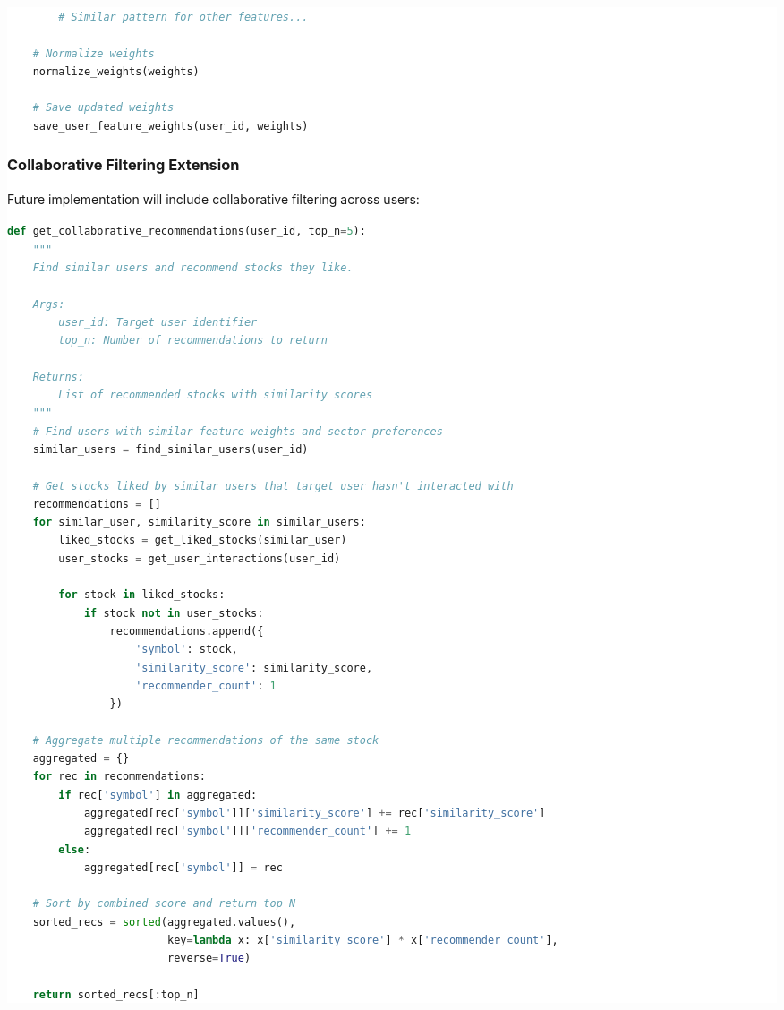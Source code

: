 ```python
        # Similar pattern for other features...
    
    # Normalize weights
    normalize_weights(weights)
    
    # Save updated weights
    save_user_feature_weights(user_id, weights)
```

### Collaborative Filtering Extension

Future implementation will include collaborative filtering across users:

```python
def get_collaborative_recommendations(user_id, top_n=5):
    """
    Find similar users and recommend stocks they like.
    
    Args:
        user_id: Target user identifier
        top_n: Number of recommendations to return
        
    Returns:
        List of recommended stocks with similarity scores
    """
    # Find users with similar feature weights and sector preferences
    similar_users = find_similar_users(user_id)
    
    # Get stocks liked by similar users that target user hasn't interacted with
    recommendations = []
    for similar_user, similarity_score in similar_users:
        liked_stocks = get_liked_stocks(similar_user)
        user_stocks = get_user_interactions(user_id)
        
        for stock in liked_stocks:
            if stock not in user_stocks:
                recommendations.append({
                    'symbol': stock,
                    'similarity_score': similarity_score,
                    'recommender_count': 1
                })
                
    # Aggregate multiple recommendations of the same stock
    aggregated = {}
    for rec in recommendations:
        if rec['symbol'] in aggregated:
            aggregated[rec['symbol']]['similarity_score'] += rec['similarity_score']
            aggregated[rec['symbol']]['recommender_count'] += 1
        else:
            aggregated[rec['symbol']] = rec
            
    # Sort by combined score and return top N
    sorted_recs = sorted(aggregated.values(), 
                         key=lambda x: x['similarity_score'] * x['recommender_count'],
                         reverse=True)
    
    return sorted_recs[:top_n]
```
